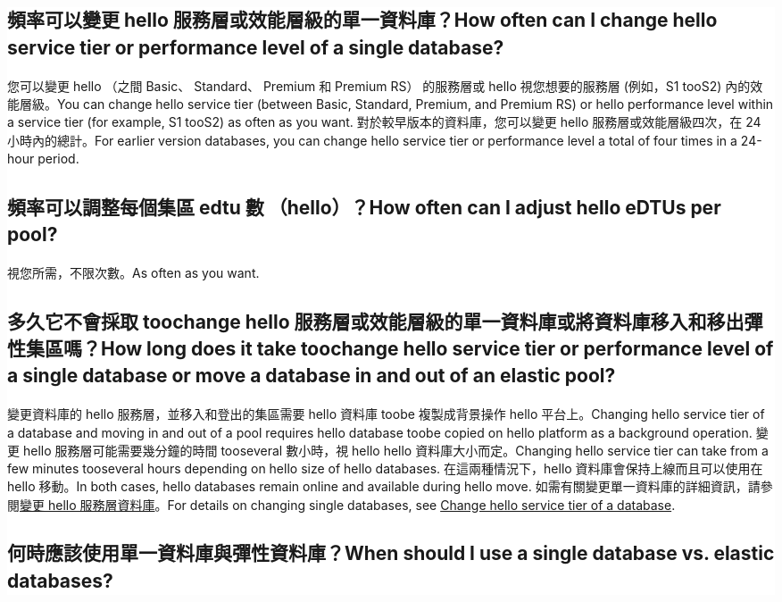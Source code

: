 ## <a name="how-often-can-i-change-hello-service-tier-or-performance-level-of-a-single-database"></a><span data-ttu-id="1686e-172">頻率可以變更 hello 服務層或效能層級的單一資料庫？</span><span class="sxs-lookup"><span data-stu-id="1686e-172">How often can I change hello service tier or performance level of a single database?</span></span>
<span data-ttu-id="1686e-173">您可以變更 hello （之間 Basic、 Standard、 Premium 和 Premium RS） 的服務層或 hello 視您想要的服務層 (例如，S1 tooS2) 內的效能層級。</span><span class="sxs-lookup"><span data-stu-id="1686e-173">You can change hello service tier (between Basic, Standard, Premium, and Premium RS) or hello performance level within a service tier (for example, S1 tooS2) as often as you want.</span></span> <span data-ttu-id="1686e-174">對於較早版本的資料庫，您可以變更 hello 服務層或效能層級四次，在 24 小時內的總計。</span><span class="sxs-lookup"><span data-stu-id="1686e-174">For earlier version databases, you can change hello service tier or performance level a total of four times in a 24-hour period.</span></span>

## <a name="how-often-can-i-adjust-hello-edtus-per-pool"></a><span data-ttu-id="1686e-175">頻率可以調整每個集區 edtu 數 （hello）？</span><span class="sxs-lookup"><span data-stu-id="1686e-175">How often can I adjust hello eDTUs per pool?</span></span>
<span data-ttu-id="1686e-176">視您所需，不限次數。</span><span class="sxs-lookup"><span data-stu-id="1686e-176">As often as you want.</span></span>

## <a name="how-long-does-it-take-toochange-hello-service-tier-or-performance-level-of-a-single-database-or-move-a-database-in-and-out-of-an-elastic-pool"></a><span data-ttu-id="1686e-177">多久它不會採取 toochange hello 服務層或效能層級的單一資料庫或將資料庫移入和移出彈性集區嗎？</span><span class="sxs-lookup"><span data-stu-id="1686e-177">How long does it take toochange hello service tier or performance level of a single database or move a database in and out of an elastic pool?</span></span>
<span data-ttu-id="1686e-178">變更資料庫的 hello 服務層，並移入和登出的集區需要 hello 資料庫 toobe 複製成背景操作 hello 平台上。</span><span class="sxs-lookup"><span data-stu-id="1686e-178">Changing hello service tier of a database and moving in and out of a pool requires hello database toobe copied on hello platform as a background operation.</span></span> <span data-ttu-id="1686e-179">變更 hello 服務層可能需要幾分鐘的時間 tooseveral 數小時，視 hello hello 資料庫大小而定。</span><span class="sxs-lookup"><span data-stu-id="1686e-179">Changing hello service tier can take from a few minutes tooseveral hours depending on hello size of hello databases.</span></span> <span data-ttu-id="1686e-180">在這兩種情況下，hello 資料庫會保持上線而且可以使用在 hello 移動。</span><span class="sxs-lookup"><span data-stu-id="1686e-180">In both cases, hello databases remain online and available during hello move.</span></span> <span data-ttu-id="1686e-181">如需有關變更單一資料庫的詳細資訊，請參閱[變更 hello 服務層資料庫](sql-database-service-tiers.md)。</span><span class="sxs-lookup"><span data-stu-id="1686e-181">For details on changing single databases, see [Change hello service tier of a database](sql-database-service-tiers.md).</span></span> 

## <a name="when-should-i-use-a-single-database-vs-elastic-databases"></a><span data-ttu-id="1686e-182">何時應該使用單一資料庫與彈性資料庫？</span><span class="sxs-lookup"><span data-stu-id="1686e-182">When should I use a single database vs. elastic databases?</span></span>